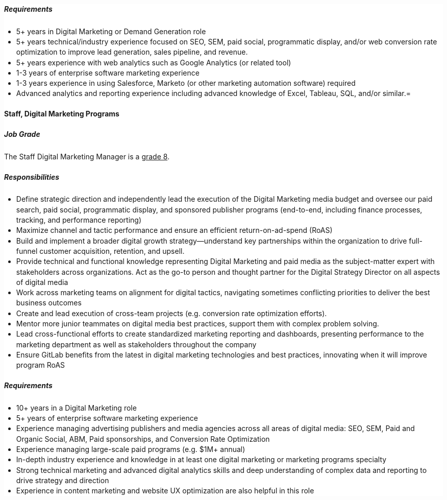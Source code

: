 ##### Requirements

- 5+ years in Digital Marketing or Demand Generation role
- 5+ years technical/industry experience focused on SEO, SEM, paid social, programmatic display, and/or web conversion rate optimization to improve lead generation, sales pipeline, and revenue.
- 5+ years experience with web analytics such as Google Analytics (or related tool)
- 1-3 years of enterprise software marketing experience
- 1-3 years experience in using Salesforce, Marketo (or other marketing automation software) required
- Advanced analytics and reporting experience including advanced knowledge of Excel, Tableau, SQL, and/or similar.=

#### Staff, Digital Marketing Programs

##### Job Grade

The Staff Digital Marketing Manager is a [grade 8](/handbook/total-rewards/compensation/compensation-calculator/#gitlab-job-grades).

##### Responsibilities

- Define strategic direction and independently lead the execution of the Digital Marketing media budget and oversee our paid search, paid social, programmatic display, and sponsored publisher programs (end-to-end, including finance processes, tracking, and performance reporting)
- Maximize channel and tactic performance and ensure an efficient return-on-ad-spend (RoAS)
- Build and implement a broader digital growth strategy—understand key partnerships within the organization to drive full-funnel customer acquisition, retention, and upsell.
- Provide technical and functional knowledge representing Digital Marketing and paid media as the subject-matter expert with stakeholders across organizations. Act as the go-to person and thought partner for the Digital Strategy Director on all aspects of digital media
- Work across marketing teams on alignment for digital tactics, navigating sometimes conflicting priorities to deliver the best business outcomes
- Create and lead execution of cross-team projects (e.g. conversion rate optimization efforts).
- Mentor more junior teammates on digital media best practices, support them with complex problem solving.
- Lead cross-functional efforts to create standardized marketing reporting and dashboards, presenting performance to the marketing department as well as stakeholders throughout the company
- Ensure GitLab benefits from the latest in digital marketing technologies and best practices, innovating when it will improve program RoAS

##### Requirements

- 10+ years in a Digital Marketing role
- 5+ years of enterprise software marketing experience
- Experience managing advertising publishers and media agencies across all areas of digital media: SEO, SEM, Paid and Organic Social, ABM, Paid sponsorships, and Conversion Rate Optimization
- Experience managing large-scale paid programs (e.g. $1M+ annual)
- In-depth industry experience and knowledge in at least one digital marketing or marketing programs specialty
- Strong technical marketing and advanced digital analytics skills and deep understanding of complex data and reporting to drive strategy and direction
- Experience in content marketing and website UX optimization are also helpful in this role
